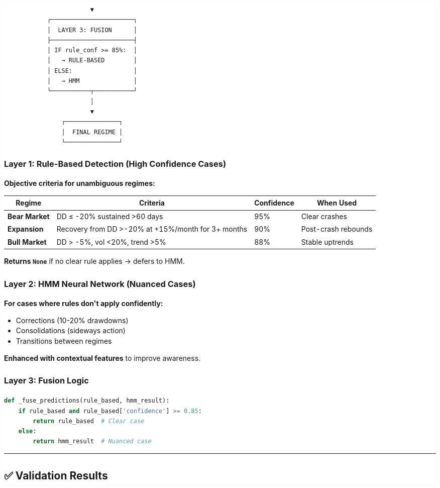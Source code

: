 ```
                        ▼
            ┌───────────────────────┐
            │  LAYER 3: FUSION      │
            ├───────────────────────┤
            │ IF rule_conf >= 85%:  │
            │   → RULE-BASED        │
            │ ELSE:                 │
            │   → HMM               │
            └───────────┬───────────┘
                        │
                        ▼
                ┌───────────────┐
                │  FINAL REGIME │
                └───────────────┘
```

### Layer 1: Rule-Based Detection (High Confidence Cases)

**Objective criteria for unambiguous regimes:**

| Regime | Criteria | Confidence | When Used |
|--------|----------|------------|-----------|
| **Bear Market** | DD ≤ -20% sustained >60 days | 95% | Clear crashes |
| **Expansion** | Recovery from DD >-20% at +15%/month for 3+ months | 90% | Post-crash rebounds |
| **Bull Market** | DD > -5%, vol <20%, trend >5% | 88% | Stable uptrends |

**Returns `None`** if no clear rule applies → defers to HMM.

### Layer 2: HMM Neural Network (Nuanced Cases)

**For cases where rules don't apply confidently:**
- Corrections (10-20% drawdowns)
- Consolidations (sideways action)
- Transitions between regimes

**Enhanced with contextual features** to improve awareness.

### Layer 3: Fusion Logic

```python
def _fuse_predictions(rule_based, hmm_result):
    if rule_based and rule_based['confidence'] >= 0.85:
        return rule_based  # Clear case
    else:
        return hmm_result  # Nuanced case
```

---

## ✅ Validation Results
